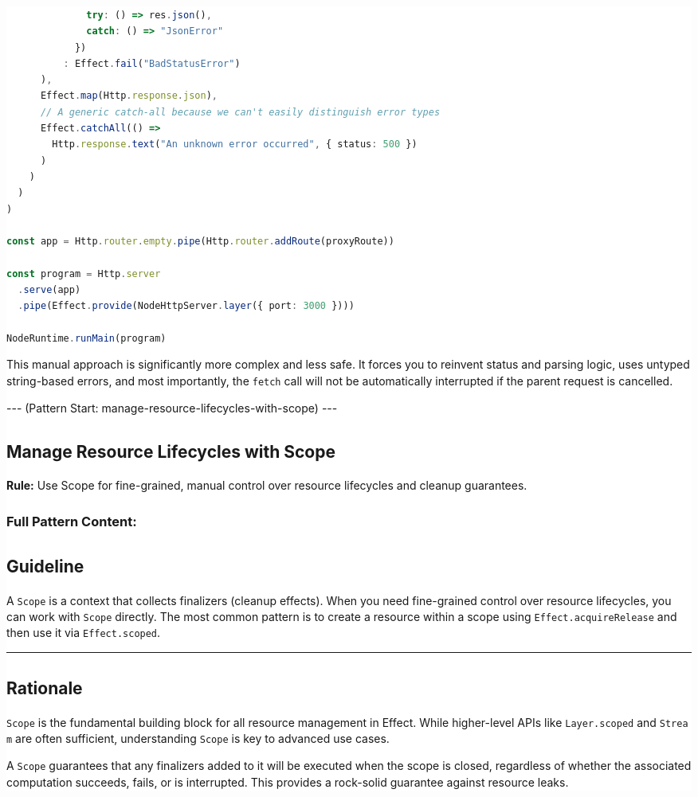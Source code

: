 ```typescript
              try: () => res.json(),
              catch: () => "JsonError"
            })
          : Effect.fail("BadStatusError")
      ),
      Effect.map(Http.response.json),
      // A generic catch-all because we can't easily distinguish error types
      Effect.catchAll(() =>
        Http.response.text("An unknown error occurred", { status: 500 })
      )
    )
  )
)

const app = Http.router.empty.pipe(Http.router.addRoute(proxyRoute))

const program = Http.server
  .serve(app)
  .pipe(Effect.provide(NodeHttpServer.layer({ port: 3000 })))

NodeRuntime.runMain(program)
```

This manual approach is significantly more complex and less safe. It forces you to reinvent status and parsing logic, uses untyped string-based errors, and most importantly, the `fetch` call will not be automatically interrupted if the parent request is cancelled.

--- (Pattern Start: manage-resource-lifecycles-with-scope) ---

## Manage Resource Lifecycles with Scope

**Rule:** Use Scope for fine-grained, manual control over resource lifecycles and cleanup guarantees.

### Full Pattern Content:

## Guideline

A `Scope` is a context that collects finalizers (cleanup effects). When you need fine-grained control over resource lifecycles, you can work with `Scope` directly. The most common pattern is to create a resource within a scope using `Effect.acquireRelease` and then use it via `Effect.scoped`.

---

## Rationale

`Scope` is the fundamental building block for all resource management in Effect. While higher-level APIs like `Layer.scoped` and `Stream` are often sufficient, understanding `Scope` is key to advanced use cases.

A `Scope` guarantees that any finalizers added to it will be executed when the scope is closed, regardless of whether the associated computation succeeds, fails, or is interrupted. This provides a rock-solid guarantee against resource leaks.

